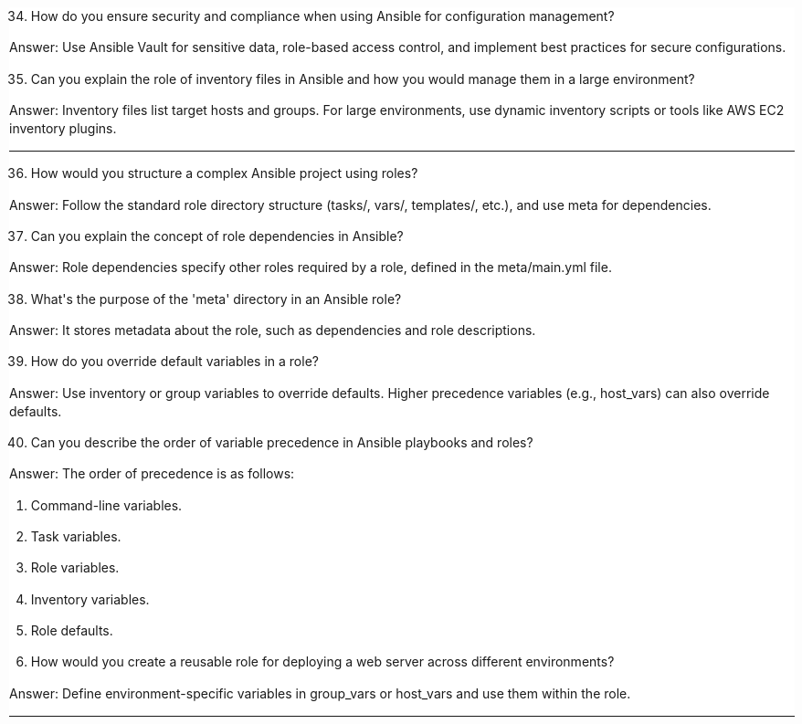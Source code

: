 34. How do you ensure security and compliance when using Ansible for configuration management?

Answer: Use Ansible Vault for sensitive data, role-based access control, and implement best practices for secure configurations.


35. Can you explain the role of inventory files in Ansible and how you would manage them in a large environment?

Answer: Inventory files list target hosts and groups. For large environments, use dynamic inventory scripts or tools like AWS EC2 inventory plugins.



---

36. How would you structure a complex Ansible project using roles?

Answer: Follow the standard role directory structure (tasks/, vars/, templates/, etc.), and use meta for dependencies.


37. Can you explain the concept of role dependencies in Ansible?

Answer: Role dependencies specify other roles required by a role, defined in the meta/main.yml file.


38. What's the purpose of the 'meta' directory in an Ansible role?

Answer: It stores metadata about the role, such as dependencies and role descriptions.


39. How do you override default variables in a role?

Answer: Use inventory or group variables to override defaults. Higher precedence variables (e.g., host_vars) can also override defaults.


40. Can you describe the order of variable precedence in Ansible playbooks and roles?

Answer: The order of precedence is as follows:

1. Command-line variables.


2. Task variables.


3. Role variables.


4. Inventory variables.


5. Role defaults.




41. How would you create a reusable role for deploying a web server across different environments?

Answer: Define environment-specific variables in group_vars or host_vars and use them within the role.



---
